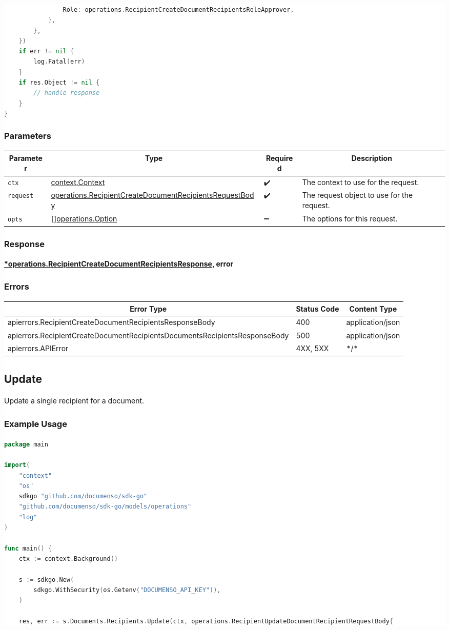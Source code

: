 ```go
                Role: operations.RecipientCreateDocumentRecipientsRoleApprover,
            },
        },
    })
    if err != nil {
        log.Fatal(err)
    }
    if res.Object != nil {
        // handle response
    }
}
```

### Parameters

| Parameter                                                                                                                          | Type                                                                                                                               | Required                                                                                                                           | Description                                                                                                                        |
| ---------------------------------------------------------------------------------------------------------------------------------- | ---------------------------------------------------------------------------------------------------------------------------------- | ---------------------------------------------------------------------------------------------------------------------------------- | ---------------------------------------------------------------------------------------------------------------------------------- |
| `ctx`                                                                                                                              | [context.Context](https://pkg.go.dev/context#Context)                                                                              | :heavy_check_mark:                                                                                                                 | The context to use for the request.                                                                                                |
| `request`                                                                                                                          | [operations.RecipientCreateDocumentRecipientsRequestBody](../../models/operations/recipientcreatedocumentrecipientsrequestbody.md) | :heavy_check_mark:                                                                                                                 | The request object to use for the request.                                                                                         |
| `opts`                                                                                                                             | [][operations.Option](../../models/operations/option.md)                                                                           | :heavy_minus_sign:                                                                                                                 | The options for this request.                                                                                                      |

### Response

**[*operations.RecipientCreateDocumentRecipientsResponse](../../models/operations/recipientcreatedocumentrecipientsresponse.md), error**

### Errors

| Error Type                                                                 | Status Code                                                                | Content Type                                                               |
| -------------------------------------------------------------------------- | -------------------------------------------------------------------------- | -------------------------------------------------------------------------- |
| apierrors.RecipientCreateDocumentRecipientsResponseBody                    | 400                                                                        | application/json                                                           |
| apierrors.RecipientCreateDocumentRecipientsDocumentsRecipientsResponseBody | 500                                                                        | application/json                                                           |
| apierrors.APIError                                                         | 4XX, 5XX                                                                   | \*/\*                                                                      |

## Update

Update a single recipient for a document.

### Example Usage

```go
package main

import(
	"context"
	"os"
	sdkgo "github.com/documenso/sdk-go"
	"github.com/documenso/sdk-go/models/operations"
	"log"
)

func main() {
    ctx := context.Background()
    
    s := sdkgo.New(
        sdkgo.WithSecurity(os.Getenv("DOCUMENSO_API_KEY")),
    )

    res, err := s.Documents.Recipients.Update(ctx, operations.RecipientUpdateDocumentRecipientRequestBody{
```